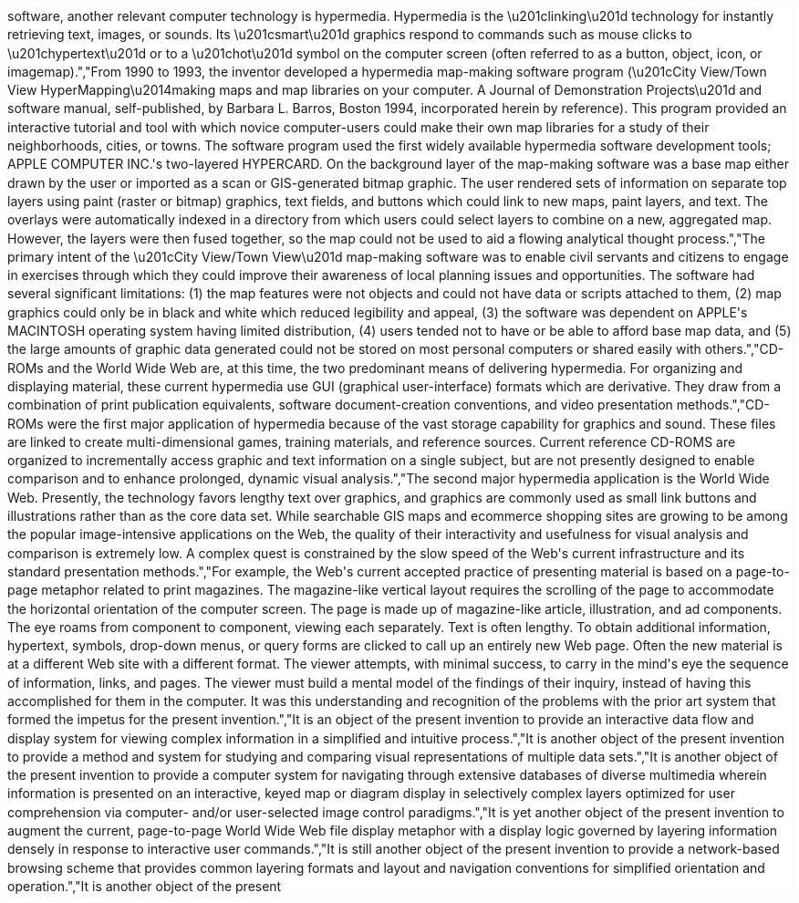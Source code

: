 software, another relevant computer technology is hypermedia. Hypermedia is the \u201clinking\u201d technology for instantly retrieving text, images, or sounds. Its \u201csmart\u201d graphics respond to commands such as mouse clicks to \u201chypertext\u201d or to a \u201chot\u201d symbol on the computer screen (often referred to as a button, object, icon, or imagemap).","From 1990 to 1993, the inventor developed a hypermedia map-making software program (\u201cCity View\/Town View HyperMapping\u2014making maps and map libraries on your computer. A Journal of Demonstration Projects\u201d and software manual, self-published, by Barbara L. Barros, Boston 1994, incorporated herein by reference). This program provided an interactive tutorial and tool with which novice computer-users could make their own map libraries for a study of their neighborhoods, cities, or towns. The software program used the first widely available hypermedia software development tools; APPLE COMPUTER INC.'s two-layered HYPERCARD. On the background layer of the map-making software was a base map either drawn by the user or imported as a scan or GIS-generated bitmap graphic. The user rendered sets of information on separate top layers using paint (raster or bitmap) graphics, text fields, and buttons which could link to new maps, paint layers, and text. The overlays were automatically indexed in a directory from which users could select layers to combine on a new, aggregated map. However, the layers were then fused together, so the map could not be used to aid a flowing analytical thought process.","The primary intent of the \u201cCity View\/Town View\u201d map-making software was to enable civil servants and citizens to engage in exercises through which they could improve their awareness of local planning issues and opportunities. The software had several significant limitations: (1) the map features were not objects and could not have data or scripts attached to them, (2) map graphics could only be in black and white which reduced legibility and appeal, (3) the software was dependent on APPLE's MACINTOSH operating system having limited distribution, (4) users tended not to have or be able to afford base map data, and (5) the large amounts of graphic data generated could not be stored on most personal computers or shared easily with others.","CD-ROMs and the World Wide Web are, at this time, the two predominant means of delivering hypermedia. For organizing and displaying material, these current hypermedia use GUI (graphical user-interface) formats which are derivative. They draw from a combination of print publication equivalents, software document-creation conventions, and video presentation methods.","CD-ROMs were the first major application of hypermedia because of the vast storage capability for graphics and sound. These files are linked to create multi-dimensional games, training materials, and reference sources. Current reference CD-ROMS are organized to incrementally access graphic and text information on a single subject, but are not presently designed to enable comparison and to enhance prolonged, dynamic visual analysis.","The second major hypermedia application is the World Wide Web. Presently, the technology favors lengthy text over graphics, and graphics are commonly used as small link buttons and illustrations rather than as the core data set. While searchable GIS maps and ecommerce shopping sites are growing to be among the popular image-intensive applications on the Web, the quality of their interactivity and usefulness for visual analysis and comparison is extremely low. A complex quest is constrained by the slow speed of the Web's current infrastructure and its standard presentation methods.","For example, the Web's current accepted practice of presenting material is based on a page-to-page metaphor related to print magazines. The magazine-like vertical layout requires the scrolling of the page to accommodate the horizontal orientation of the computer screen. The page is made up of magazine-like article, illustration, and ad components. The eye roams from component to component, viewing each separately. Text is often lengthy. To obtain additional information, hypertext, symbols, drop-down menus, or query forms are clicked to call up an entirely new Web page. Often the new material is at a different Web site with a different format. The viewer attempts, with minimal success, to carry in the mind's eye the sequence of information, links, and pages. The viewer must build a mental model of the findings of their inquiry, instead of having this accomplished for them in the computer. It was this understanding and recognition of the problems with the prior art system that formed the impetus for the present invention.","It is an object of the present invention to provide an interactive data flow and display system for viewing complex information in a simplified and intuitive process.","It is another object of the present invention to provide a method and system for studying and comparing visual representations of multiple data sets.","It is another object of the present invention to provide a computer system for navigating through extensive databases of diverse multimedia wherein information is presented on an interactive, keyed map or diagram display in selectively complex layers optimized for user comprehension via computer- and\/or user-selected image control paradigms.","It is yet another object of the present invention to augment the current, page-to-page World Wide Web file display metaphor with a display logic governed by layering information densely in response to interactive user commands.","It is still another object of the present invention to provide a network-based browsing scheme that provides common layering formats and layout and navigation conventions for simplified orientation and operation.","It is another object of the present